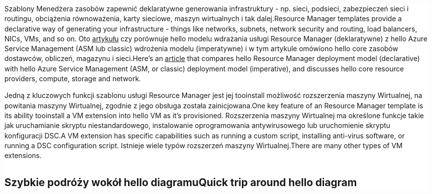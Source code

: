 <span data-ttu-id="03d01-134">Szablony Menedżera zasobów zapewnić deklaratywne generowania infrastruktury - np. sieci, podsieci, zabezpieczeń sieci i routingu, obciążenia równoważenia, karty sieciowe, maszyn wirtualnych i tak dalej.</span><span class="sxs-lookup"><span data-stu-id="03d01-134">Resource Manager templates provide a declarative way of generating your infrastructure - things like networks, subnets, network security and routing, load balancers, NICs, VMs, and so on.</span></span>  <span data-ttu-id="03d01-135">Oto [artykułu](../azure-resource-manager/resource-manager-deployment-model.md) czy porównuje hello modelu wdrażania usługi Resource Manager (deklaratywne) z hello Azure Service Management (ASM lub classic) wdrożenia modelu (imperatywne) i w tym artykule omówiono hello core zasobów dostawców, obliczeń, magazynu i sieci.</span><span class="sxs-lookup"><span data-stu-id="03d01-135">Here’s an [article](../azure-resource-manager/resource-manager-deployment-model.md) that compares hello Resource Manager deployment model (declarative) with hello Azure Service Management (ASM, or classic) deployment model (imperative), and discusses hello core resource providers, compute, storage and network.</span></span>

<span data-ttu-id="03d01-136">Jedną z kluczowych funkcji szablonu usługi Resource Manager jest jej tooinstall możliwość rozszerzenia maszyny Wirtualnej, na powitania maszyny Wirtualnej, zgodnie z jego obsługa została zainicjowana.</span><span class="sxs-lookup"><span data-stu-id="03d01-136">One key feature of an Resource Manager template is its ability tooinstall a VM extension into hello VM as it’s provisioned.</span></span>  <span data-ttu-id="03d01-137">Rozszerzenia maszyny Wirtualnej ma określone funkcje takie jak uruchamianie skryptu niestandardowego, instalowanie oprogramowania antywirusowego lub uruchomienie skryptu konfiguracji DSC.</span><span class="sxs-lookup"><span data-stu-id="03d01-137">A VM extension has specific capabilities such as running a custom script, installing anti-virus software, or running a DSC configuration script.</span></span>  <span data-ttu-id="03d01-138">Istnieje wiele typów rozszerzeń maszyny Wirtualnej.</span><span class="sxs-lookup"><span data-stu-id="03d01-138">There are many other types of VM extensions.</span></span>

## <a name="quick-trip-around-hello-diagram"></a><span data-ttu-id="03d01-139">Szybkie podróży wokół hello diagramu</span><span class="sxs-lookup"><span data-stu-id="03d01-139">Quick trip around hello diagram</span></span>